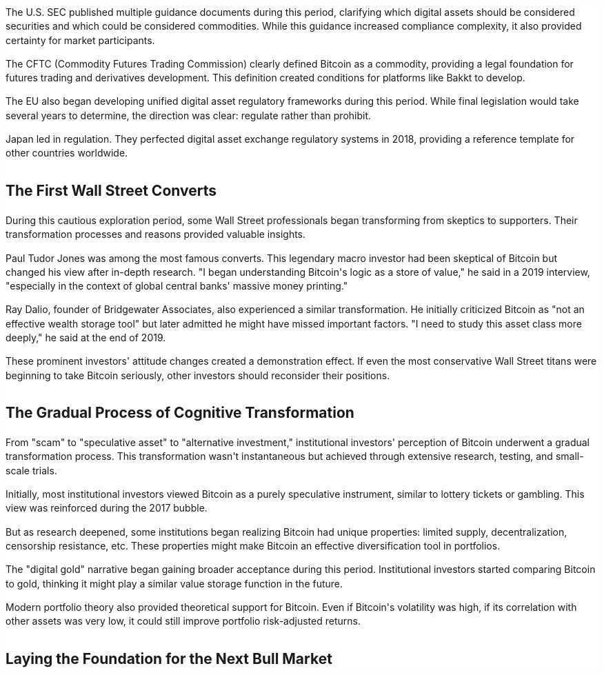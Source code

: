 The U.S. SEC published multiple guidance documents during this period, clarifying which digital assets should be considered securities and which could be considered commodities. While this guidance increased compliance complexity, it also provided certainty for market participants.

The CFTC (Commodity Futures Trading Commission) clearly defined Bitcoin as a commodity, providing a legal foundation for futures trading and derivatives development. This definition created conditions for platforms like Bakkt to develop.

The EU also began developing unified digital asset regulatory frameworks during this period. While final legislation would take several years to determine, the direction was clear: regulate rather than prohibit.

Japan led in regulation. They perfected digital asset exchange regulatory systems in 2018, providing a reference template for other countries worldwide.

## The First Wall Street Converts

During this cautious exploration period, some Wall Street professionals began transforming from skeptics to supporters. Their transformation processes and reasons provided valuable insights.

Paul Tudor Jones was among the most famous converts. This legendary macro investor had been skeptical of Bitcoin but changed his view after in-depth research. "I began understanding Bitcoin's logic as a store of value," he said in a 2019 interview, "especially in the context of global central banks' massive money printing."

Ray Dalio, founder of Bridgewater Associates, also experienced a similar transformation. He initially criticized Bitcoin as "not an effective wealth storage tool" but later admitted he might have missed important factors. "I need to study this asset class more deeply," he said at the end of 2019.

These prominent investors' attitude changes created a demonstration effect. If even the most conservative Wall Street titans were beginning to take Bitcoin seriously, other investors should reconsider their positions.

## The Gradual Process of Cognitive Transformation

From "scam" to "speculative asset" to "alternative investment," institutional investors' perception of Bitcoin underwent a gradual transformation process. This transformation wasn't instantaneous but achieved through extensive research, testing, and small-scale trials.

Initially, most institutional investors viewed Bitcoin as a purely speculative instrument, similar to lottery tickets or gambling. This view was reinforced during the 2017 bubble.

But as research deepened, some institutions began realizing Bitcoin had unique properties: limited supply, decentralization, censorship resistance, etc. These properties might make Bitcoin an effective diversification tool in portfolios.

The "digital gold" narrative began gaining broader acceptance during this period. Institutional investors started comparing Bitcoin to gold, thinking it might play a similar value storage function in the future.

Modern portfolio theory also provided theoretical support for Bitcoin. Even if Bitcoin's volatility was high, if its correlation with other assets was very low, it could still improve portfolio risk-adjusted returns.

## Laying the Foundation for the Next Bull Market
